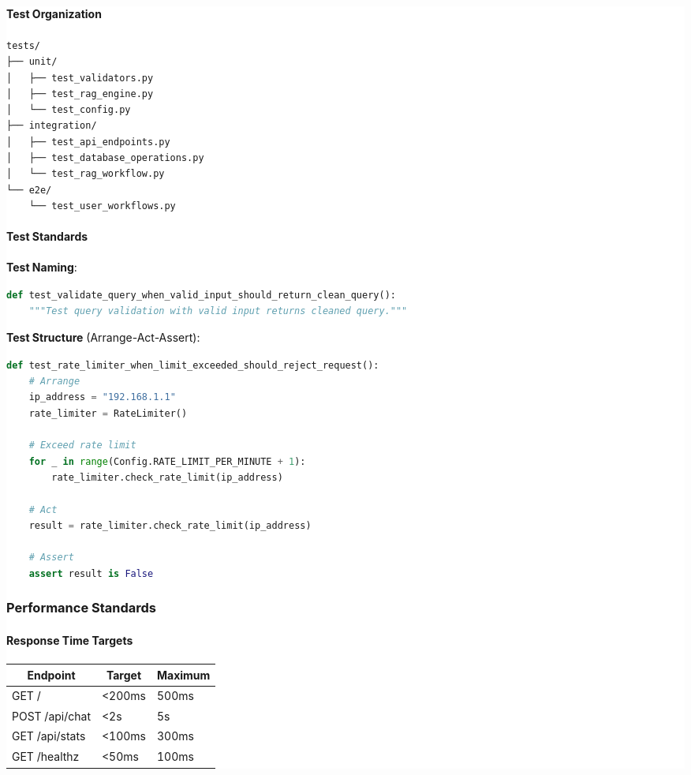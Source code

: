 #### Test Organization

```
tests/
├── unit/
│   ├── test_validators.py
│   ├── test_rag_engine.py
│   └── test_config.py
├── integration/
│   ├── test_api_endpoints.py
│   ├── test_database_operations.py
│   └── test_rag_workflow.py
└── e2e/
    └── test_user_workflows.py
```

#### Test Standards

**Test Naming**:
```python
def test_validate_query_when_valid_input_should_return_clean_query():
    """Test query validation with valid input returns cleaned query."""
```

**Test Structure** (Arrange-Act-Assert):
```python
def test_rate_limiter_when_limit_exceeded_should_reject_request():
    # Arrange
    ip_address = "192.168.1.1"
    rate_limiter = RateLimiter()
    
    # Exceed rate limit
    for _ in range(Config.RATE_LIMIT_PER_MINUTE + 1):
        rate_limiter.check_rate_limit(ip_address)
    
    # Act
    result = rate_limiter.check_rate_limit(ip_address)
    
    # Assert
    assert result is False
```

### Performance Standards

#### Response Time Targets

| Endpoint | Target | Maximum |
|----------|--------|---------|
| GET / | <200ms | 500ms |
| POST /api/chat | <2s | 5s |
| GET /api/stats | <100ms | 300ms |
| GET /healthz | <50ms | 100ms |
